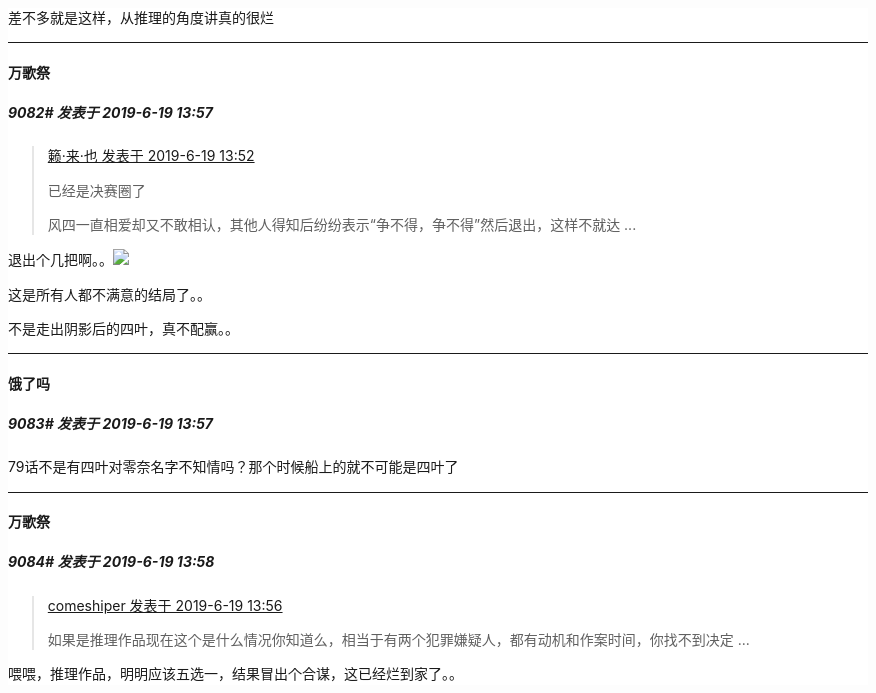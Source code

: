 差不多就是这样，从推理的角度讲真的很烂







*****

####  万歌祭  
##### 9082#       发表于 2019-6-19 13:57



<blockquote><a href="httphttps://bbs.saraba1st.com/2b/forum.php?mod=redirect&amp;goto=findpost&amp;pid=44190230&amp;ptid=1831320" target="_blank">籁·来·也 发表于 2019-6-19 13:52</a>

已经是决赛圈了

风四一直相爱却又不敢相认，其他人得知后纷纷表示“争不得，争不得”然后退出，这样不就达 ...</blockquote>
退出个几把啊。。<img src="https://static.saraba1st.com/image/smiley/face2017/067.png" referrerpolicy="no-referrer">

这是所有人都不满意的结局了。。

不是走出阴影后的四叶，真不配赢。。







*****

####  饿了吗  
##### 9083#       发表于 2019-6-19 13:57




79话不是有四叶对零奈名字不知情吗？那个时候船上的就不可能是四叶了







*****

####  万歌祭  
##### 9084#       发表于 2019-6-19 13:58



<blockquote><a href="httphttps://bbs.saraba1st.com/2b/forum.php?mod=redirect&amp;goto=findpost&amp;pid=44190298&amp;ptid=1831320" target="_blank">comeshiper 发表于 2019-6-19 13:56</a>

如果是推理作品现在这个是什么情况你知道么，相当于有两个犯罪嫌疑人，都有动机和作案时间，你找不到决定 ...</blockquote>
喂喂，推理作品，明明应该五选一，结果冒出个合谋，这已经烂到家了。。






